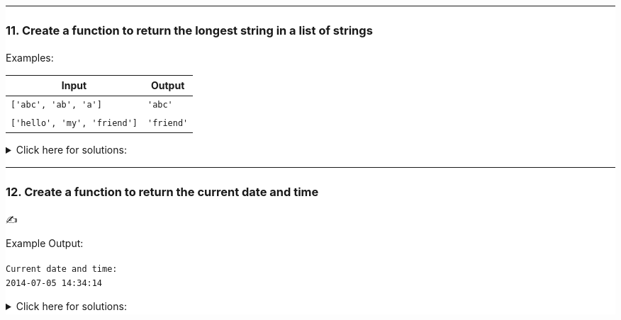 </details>

---

### 11.  Create a function to return the longest string in a list of strings

Examples:

| Input | Output |
| --- | --- |
| `['abc', 'ab', 'a']` | `'abc'` |
| `['hello', 'my', 'friend']` | `'friend'` |

<details><summary>Click here for solutions:</summary></details>

---

### 12.  Create a function to return the current date and time

:writing_hand:

Example Output:

```
Current date and time:
2014-07-05 14:34:14
```

<details>

<summary>Click here for solutions:</summary>

```python
import datetime

def current_datetime():
    """Returns the current date and time in a formatted fashion."""

    # Returns something like this: 2022-05-30T13:10:17.537986
    now = datetime.datetime.now().isoformat()

    # Split the previous datetime on the capital 'T' and set two variables.
    date, time = now.split('T')

    # Use the date and time in an f-string.  We only use the first 8 characters of the 'time' variable so that we only capture hh:mm:ss
    return f'Current date and time:\n{ date } { time[:8] }'

print(current_datetime())
```
